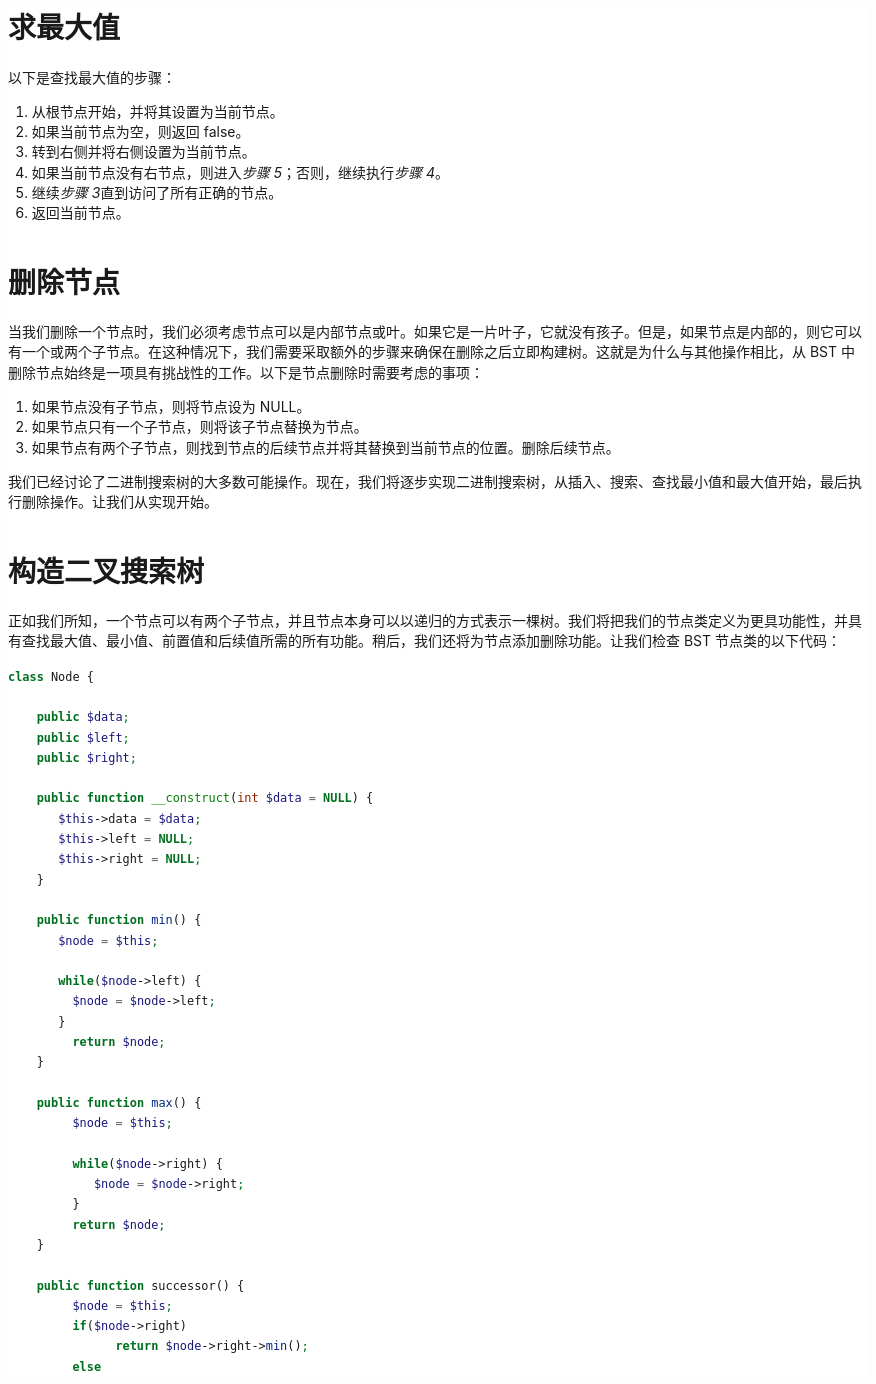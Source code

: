 # 求最大值

以下是查找最大值的步骤：

1.  从根节点开始，并将其设置为当前节点。
2.  如果当前节点为空，则返回 false。
3.  转到右侧并将右侧设置为当前节点。
4.  如果当前节点没有右节点，则进入*步骤 5*；否则，继续执行*步骤 4*。
5.  继续*步骤 3*直到访问了所有正确的节点。
6.  返回当前节点。

# 删除节点

当我们删除一个节点时，我们必须考虑节点可以是内部节点或叶。如果它是一片叶子，它就没有孩子。但是，如果节点是内部的，则它可以有一个或两个子节点。在这种情况下，我们需要采取额外的步骤来确保在删除之后立即构建树。这就是为什么与其他操作相比，从 BST 中删除节点始终是一项具有挑战性的工作。以下是节点删除时需要考虑的事项：

1.  如果节点没有子节点，则将节点设为 NULL。
2.  如果节点只有一个子节点，则将该子节点替换为节点。
3.  如果节点有两个子节点，则找到节点的后续节点并将其替换到当前节点的位置。删除后续节点。

我们已经讨论了二进制搜索树的大多数可能操作。现在，我们将逐步实现二进制搜索树，从插入、搜索、查找最小值和最大值开始，最后执行删除操作。让我们从实现开始。

# 构造二叉搜索树

正如我们所知，一个节点可以有两个子节点，并且节点本身可以以递归的方式表示一棵树。我们将把我们的节点类定义为更具功能性，并具有查找最大值、最小值、前置值和后续值所需的所有功能。稍后，我们还将为节点添加删除功能。让我们检查 BST 节点类的以下代码：

```php
class Node { 

    public $data; 
    public $left; 
    public $right; 

    public function __construct(int $data = NULL) { 
       $this->data = $data; 
       $this->left = NULL; 
       $this->right = NULL; 
    } 

    public function min() { 
       $node = $this; 

       while($node->left) { 
         $node = $node->left; 
       } 
         return $node; 
    } 

    public function max() { 
         $node = $this; 

         while($node->right) { 
            $node = $node->right; 
         } 
         return $node; 
    } 

    public function successor() { 
         $node = $this; 
         if($node->right) 
               return $node->right->min(); 
         else 
```